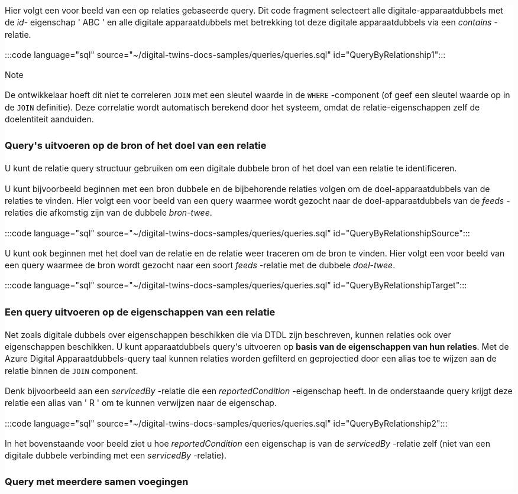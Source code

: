 Hier volgt een voor beeld van een op relaties gebaseerde query. Dit code fragment selecteert alle digitale-apparaatdubbels met de *id-* eigenschap ' ABC ' en alle digitale apparaatdubbels met betrekking tot deze digitale apparaatdubbels via een *contains* -relatie.

:::code language="sql" source="~/digital-twins-docs-samples/queries/queries.sql" id="QueryByRelationship1":::

> [!NOTE]
> De ontwikkelaar hoeft dit niet te correleren `JOIN` met een sleutel waarde in de `WHERE` -component (of geef een sleutel waarde op in de `JOIN` definitie). Deze correlatie wordt automatisch berekend door het systeem, omdat de relatie-eigenschappen zelf de doelentiteit aanduiden.

### <a name="query-by-the-source-or-target-of-a-relationship"></a>Query's uitvoeren op de bron of het doel van een relatie

U kunt de relatie query structuur gebruiken om een digitale dubbele bron of het doel van een relatie te identificeren.

U kunt bijvoorbeeld beginnen met een bron dubbele en de bijbehorende relaties volgen om de doel-apparaatdubbels van de relaties te vinden. Hier volgt een voor beeld van een query waarmee wordt gezocht naar de doel-apparaatdubbels van de *feeds* -relaties die afkomstig zijn van de dubbele *bron-twee*.

:::code language="sql" source="~/digital-twins-docs-samples/queries/queries.sql" id="QueryByRelationshipSource":::

U kunt ook beginnen met het doel van de relatie en de relatie weer traceren om de bron te vinden. Hier volgt een voor beeld van een query waarmee de bron wordt gezocht naar een soort *feeds* -relatie met de dubbele *doel-twee*.

:::code language="sql" source="~/digital-twins-docs-samples/queries/queries.sql" id="QueryByRelationshipTarget":::

### <a name="query-the-properties-of-a-relationship"></a>Een query uitvoeren op de eigenschappen van een relatie

Net zoals digitale dubbels over eigenschappen beschikken die via DTDL zijn beschreven, kunnen relaties ook over eigenschappen beschikken. U kunt apparaatdubbels query's uitvoeren op **basis van de eigenschappen van hun relaties**.
Met de Azure Digital Apparaatdubbels-query taal kunnen relaties worden gefilterd en geprojectied door een alias toe te wijzen aan de relatie binnen de `JOIN` component.

Denk bijvoorbeeld aan een *servicedBy* -relatie die een *reportedCondition* -eigenschap heeft. In de onderstaande query krijgt deze relatie een alias van ' R ' om te kunnen verwijzen naar de eigenschap.

:::code language="sql" source="~/digital-twins-docs-samples/queries/queries.sql" id="QueryByRelationship2":::

In het bovenstaande voor beeld ziet u hoe *reportedCondition* een eigenschap is van de *servicedBy* -relatie zelf (niet van een digitale dubbele verbinding met een *servicedBy* -relatie).

### <a name="query-with-multiple-joins"></a>Query met meerdere samen voegingen

